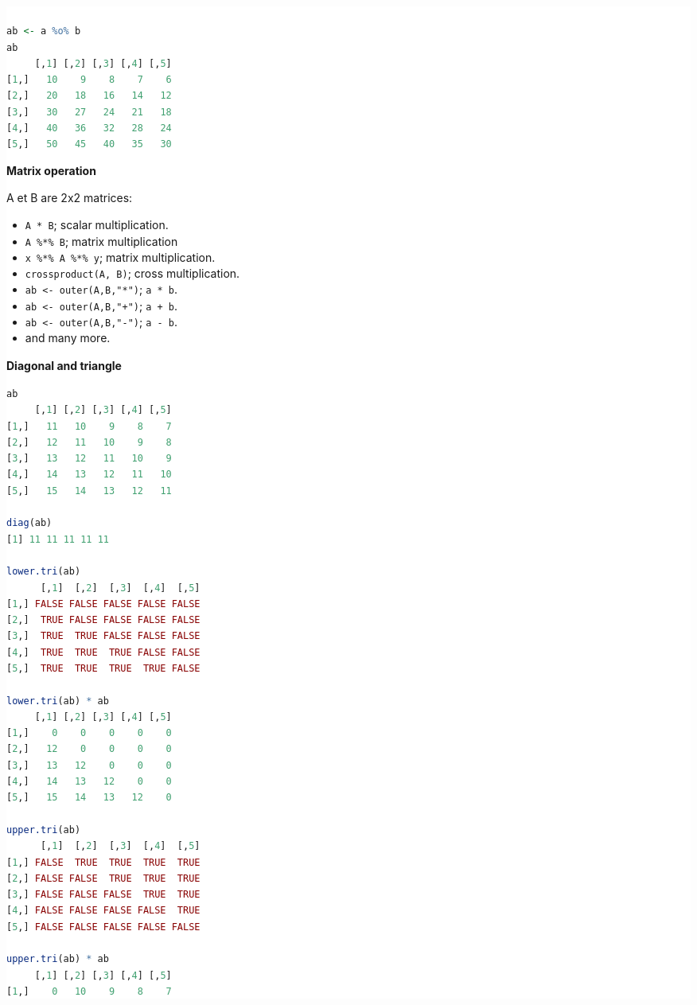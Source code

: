 ```r

ab <- a %o% b
ab
     [,1] [,2] [,3] [,4] [,5]
[1,]   10    9    8    7    6
[2,]   20   18   16   14   12
[3,]   30   27   24   21   18
[4,]   40   36   32   28   24
[5,]   50   45   40   35   30
```

**Matrix operation**

A et B are 2x2 matrices:

- `A * B`; scalar multiplication.
- `A %*% B`; matrix multiplication
- `x %*% A %*% y`; matrix multiplication.
- `crossproduct(A, B)`; cross multiplication.
- `ab <- outer(A,B,"*")`; `a * b`.
- `ab <- outer(A,B,"+")`; `a + b`.
- `ab <- outer(A,B,"-")`; `a - b`.
- and many more.

**Diagonal and triangle**

```r
ab
     [,1] [,2] [,3] [,4] [,5]
[1,]   11   10    9    8    7
[2,]   12   11   10    9    8
[3,]   13   12   11   10    9
[4,]   14   13   12   11   10
[5,]   15   14   13   12   11

diag(ab)
[1] 11 11 11 11 11

lower.tri(ab)
      [,1]  [,2]  [,3]  [,4]  [,5]
[1,] FALSE FALSE FALSE FALSE FALSE
[2,]  TRUE FALSE FALSE FALSE FALSE
[3,]  TRUE  TRUE FALSE FALSE FALSE
[4,]  TRUE  TRUE  TRUE FALSE FALSE
[5,]  TRUE  TRUE  TRUE  TRUE FALSE

lower.tri(ab) * ab
     [,1] [,2] [,3] [,4] [,5]
[1,]    0    0    0    0    0
[2,]   12    0    0    0    0
[3,]   13   12    0    0    0
[4,]   14   13   12    0    0
[5,]   15   14   13   12    0

upper.tri(ab)
      [,1]  [,2]  [,3]  [,4]  [,5]
[1,] FALSE  TRUE  TRUE  TRUE  TRUE
[2,] FALSE FALSE  TRUE  TRUE  TRUE
[3,] FALSE FALSE FALSE  TRUE  TRUE
[4,] FALSE FALSE FALSE FALSE  TRUE
[5,] FALSE FALSE FALSE FALSE FALSE

upper.tri(ab) * ab
     [,1] [,2] [,3] [,4] [,5]
[1,]    0   10    9    8    7
```